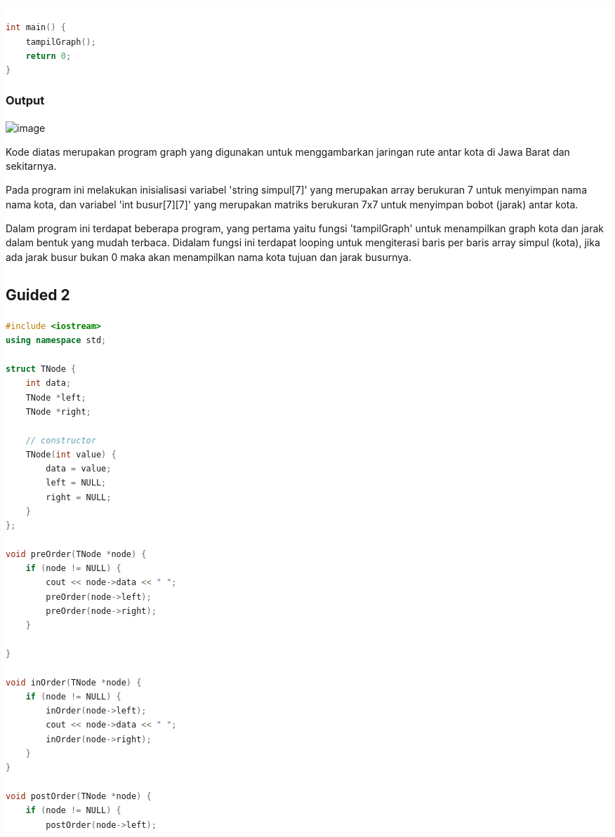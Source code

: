 ```C++

int main() {
    tampilGraph();
    return 0;
}

```

### Output
![image](https://github.com/NatashaEva/Praktikum-Struktur-Data-Assignment/assets/161322715/cdd1b56f-bc9b-484d-9225-b02aa77d7640)



Kode diatas merupakan program graph yang digunakan untuk menggambarkan jaringan rute antar kota di Jawa Barat dan sekitarnya. 

Pada program ini melakukan inisialisasi variabel 'string simpul[7]' yang merupakan array berukuran 7 untuk menyimpan nama nama kota, dan variabel 'int busur[7][7]' yang merupakan matriks berukuran 7x7 untuk menyimpan bobot (jarak) antar kota.

 Dalam program ini terdapat beberapa program, yang pertama yaitu fungsi 'tampilGraph' untuk menampilkan graph kota dan jarak dalam bentuk yang mudah terbaca. Didalam fungsi ini terdapat looping untuk mengiterasi baris per baris array simpul (kota), jika ada jarak busur bukan 0 maka akan menampilkan nama kota tujuan dan jarak busurnya.


## Guided 2

```C++
#include <iostream>
using namespace std;

struct TNode {
    int data;
    TNode *left;
    TNode *right;

    // constructor
    TNode(int value) {
        data = value;
        left = NULL;
        right = NULL;
    }
};

void preOrder(TNode *node) {
    if (node != NULL) {
        cout << node->data << " ";
        preOrder(node->left);
        preOrder(node->right);
    }
    
}

void inOrder(TNode *node) {
    if (node != NULL) {
        inOrder(node->left);
        cout << node->data << " ";
        inOrder(node->right);
    }
}

void postOrder(TNode *node) {
    if (node != NULL) {
        postOrder(node->left);
```